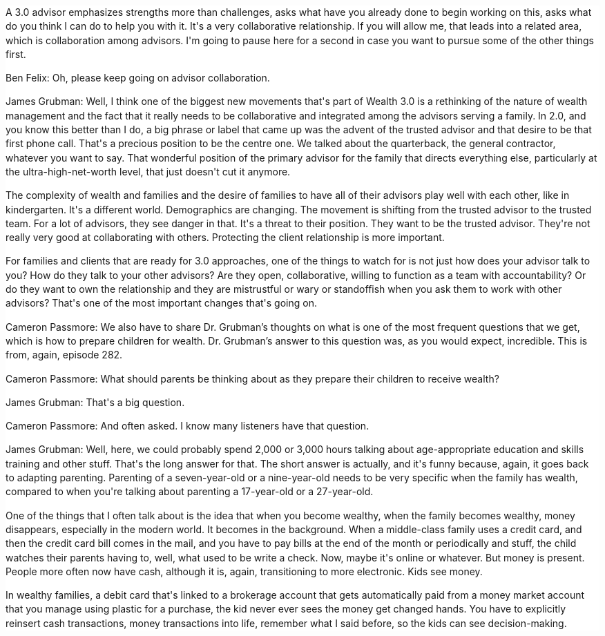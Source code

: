 A 3.0 advisor emphasizes strengths more than challenges, asks what have you already done to begin working on this, asks what do you think I can do to help you with it. It's a very collaborative relationship. If you will allow me, that leads into a related area, which is collaboration among advisors. I'm going to pause here for a second in case you want to pursue some of the other things first.

Ben Felix: Oh, please keep going on advisor collaboration.

James Grubman: Well, I think one of the biggest new movements that's part of Wealth 3.0 is a rethinking of the nature of wealth management and the fact that it really needs to be collaborative and integrated among the advisors serving a family. In 2.0, and you know this better than I do, a big phrase or label that came up was the advent of the trusted advisor and that desire to be that first phone call. That's a precious position to be the centre one. We talked about the quarterback, the general contractor, whatever you want to say. That wonderful position of the primary advisor for the family that directs everything else, particularly at the ultra-high-net-worth level, that just doesn't cut it anymore.

The complexity of wealth and families and the desire of families to have all of their advisors play well with each other, like in kindergarten. It's a different world. Demographics are changing. The movement is shifting from the trusted advisor to the trusted team. For a lot of advisors, they see danger in that. It's a threat to their position. They want to be the trusted advisor. They're not really very good at collaborating with others. Protecting the client relationship is more important.

For families and clients that are ready for 3.0 approaches, one of the things to watch for is not just how does your advisor talk to you? How do they talk to your other advisors? Are they open, collaborative, willing to function as a team with accountability? Or do they want to own the relationship and they are mistrustful or wary or standoffish when you ask them to work with other advisors? That's one of the most important changes that's going on.

Cameron Passmore: We also have to share Dr. Grubman’s thoughts on what is one of the most frequent questions that we get, which is how to prepare children for wealth. Dr. Grubman’s answer to this question was, as you would expect, incredible. This is from, again, episode 282. 

Cameron Passmore: What should parents be thinking about as they prepare their children to receive wealth?

James Grubman: That's a big question.

Cameron Passmore: And often asked. I know many listeners have that question.

James Grubman: Well, here, we could probably spend 2,000 or 3,000 hours talking about age-appropriate education and skills training and other stuff. That's the long answer for that. The short answer is actually, and it's funny because, again, it goes back to adapting parenting. Parenting of a seven-year-old or a nine-year-old needs to be very specific when the family has wealth, compared to when you're talking about parenting a 17-year-old or a 27-year-old. 

One of the things that I often talk about is the idea that when you become wealthy, when the family becomes wealthy, money disappears, especially in the modern world. It becomes in the background. When a middle-class family uses a credit card, and then the credit card bill comes in the mail, and you have to pay bills at the end of the month or periodically and stuff, the child watches their parents having to, well, what used to be write a check. Now, maybe it's online or whatever. But money is present. People more often now have cash, although it is, again, transitioning to more electronic. Kids see money.

In wealthy families, a debit card that's linked to a brokerage account that gets automatically paid from a money market account that you manage using plastic for a purchase, the kid never ever sees the money get changed hands. You have to explicitly reinsert cash transactions, money transactions into life, remember what I said before, so the kids can see decision-making. 
